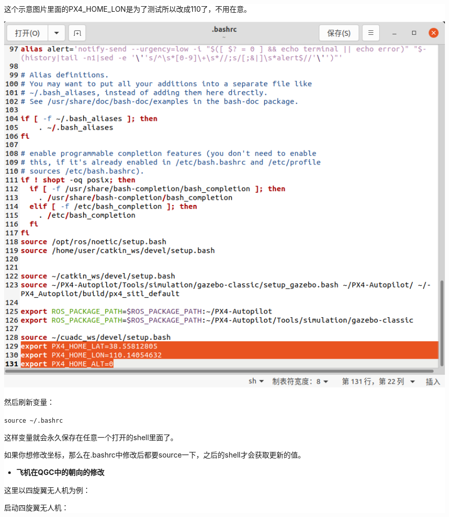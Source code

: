 这个示意图片里面的PX4_HOME_LON是为了测试所以改成110了，不用在意。

![1728297518058](image/start/1728297518058.png)

然后刷新变量：

```
source ~/.bashrc
```

这样变量就会永久保存在任意一个打开的shell里面了。

如果你想修改坐标，那么在.bashrc中修改后都要source一下，之后的shell才会获取更新的值。

* **飞机在QGC中的朝向的修改**

这里以四旋翼无人机为例：

启动四旋翼无人机：
